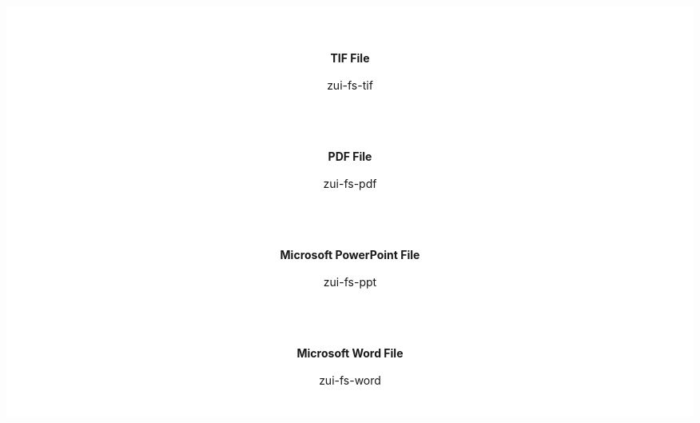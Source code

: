 <center><zui-icon unresolved icon="zui-fs-tif"></zui-icon>
</br>

</br>

**TIF File**
</br>

zui-fs-tif

</center>
</GridCol>

<GridCol col="span-2">

<center><zui-icon unresolved icon="zui-fs-pdf"></zui-icon>
</br>

</br>

**PDF File**
</br>

zui-fs-pdf

</center>
</GridCol>

<GridCol col="span-2">

<center><zui-icon unresolved icon="zui-fs-ppt"></zui-icon>
</br>

</br>

**Microsoft PowerPoint File**
</br>

zui-fs-ppt

</center>
</GridCol>

<GridCol col="span-2">

<center><zui-icon unresolved icon="zui-fs-word"></zui-icon>
</br>

</br>

**Microsoft Word File**
</br>

zui-fs-word

</center>
</GridCol>

<GridCol col="span-2">

<center><zui-icon unresolved icon="zui-fs-excel"></zui-icon>
</br>
